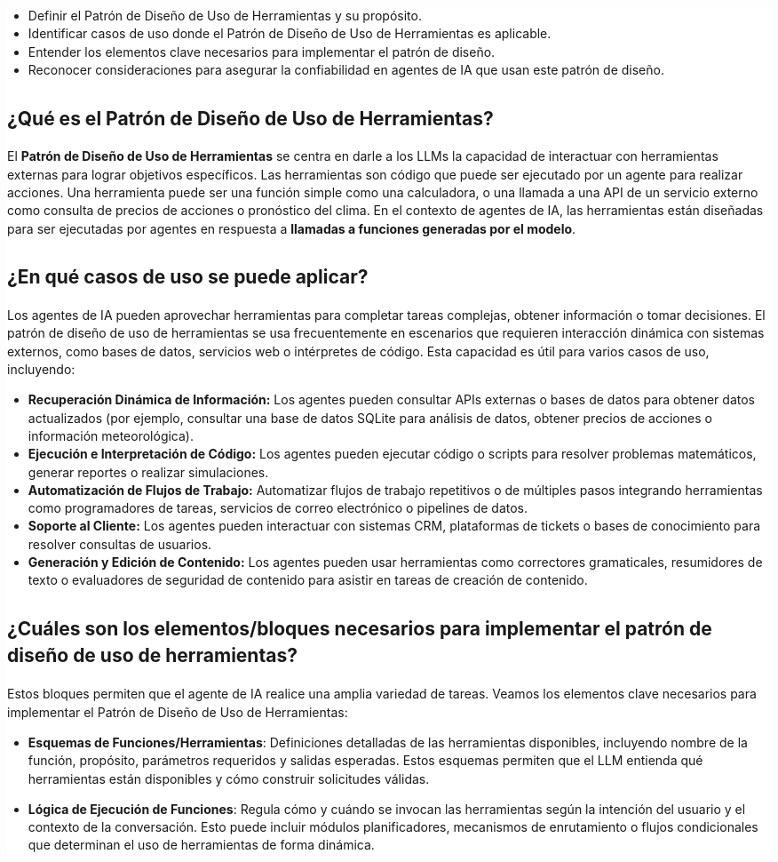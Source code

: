 - Definir el Patrón de Diseño de Uso de Herramientas y su propósito.
- Identificar casos de uso donde el Patrón de Diseño de Uso de Herramientas es aplicable.
- Entender los elementos clave necesarios para implementar el patrón de diseño.
- Reconocer consideraciones para asegurar la confiabilidad en agentes de IA que usan este patrón de diseño.

## ¿Qué es el Patrón de Diseño de Uso de Herramientas?

El **Patrón de Diseño de Uso de Herramientas** se centra en darle a los LLMs la capacidad de interactuar con herramientas externas para lograr objetivos específicos. Las herramientas son código que puede ser ejecutado por un agente para realizar acciones. Una herramienta puede ser una función simple como una calculadora, o una llamada a una API de un servicio externo como consulta de precios de acciones o pronóstico del clima. En el contexto de agentes de IA, las herramientas están diseñadas para ser ejecutadas por agentes en respuesta a **llamadas a funciones generadas por el modelo**.

## ¿En qué casos de uso se puede aplicar?

Los agentes de IA pueden aprovechar herramientas para completar tareas complejas, obtener información o tomar decisiones. El patrón de diseño de uso de herramientas se usa frecuentemente en escenarios que requieren interacción dinámica con sistemas externos, como bases de datos, servicios web o intérpretes de código. Esta capacidad es útil para varios casos de uso, incluyendo:

- **Recuperación Dinámica de Información:** Los agentes pueden consultar APIs externas o bases de datos para obtener datos actualizados (por ejemplo, consultar una base de datos SQLite para análisis de datos, obtener precios de acciones o información meteorológica).
- **Ejecución e Interpretación de Código:** Los agentes pueden ejecutar código o scripts para resolver problemas matemáticos, generar reportes o realizar simulaciones.
- **Automatización de Flujos de Trabajo:** Automatizar flujos de trabajo repetitivos o de múltiples pasos integrando herramientas como programadores de tareas, servicios de correo electrónico o pipelines de datos.
- **Soporte al Cliente:** Los agentes pueden interactuar con sistemas CRM, plataformas de tickets o bases de conocimiento para resolver consultas de usuarios.
- **Generación y Edición de Contenido:** Los agentes pueden usar herramientas como correctores gramaticales, resumidores de texto o evaluadores de seguridad de contenido para asistir en tareas de creación de contenido.

## ¿Cuáles son los elementos/bloques necesarios para implementar el patrón de diseño de uso de herramientas?

Estos bloques permiten que el agente de IA realice una amplia variedad de tareas. Veamos los elementos clave necesarios para implementar el Patrón de Diseño de Uso de Herramientas:

- **Esquemas de Funciones/Herramientas**: Definiciones detalladas de las herramientas disponibles, incluyendo nombre de la función, propósito, parámetros requeridos y salidas esperadas. Estos esquemas permiten que el LLM entienda qué herramientas están disponibles y cómo construir solicitudes válidas.

- **Lógica de Ejecución de Funciones**: Regula cómo y cuándo se invocan las herramientas según la intención del usuario y el contexto de la conversación. Esto puede incluir módulos planificadores, mecanismos de enrutamiento o flujos condicionales que determinan el uso de herramientas de forma dinámica.
